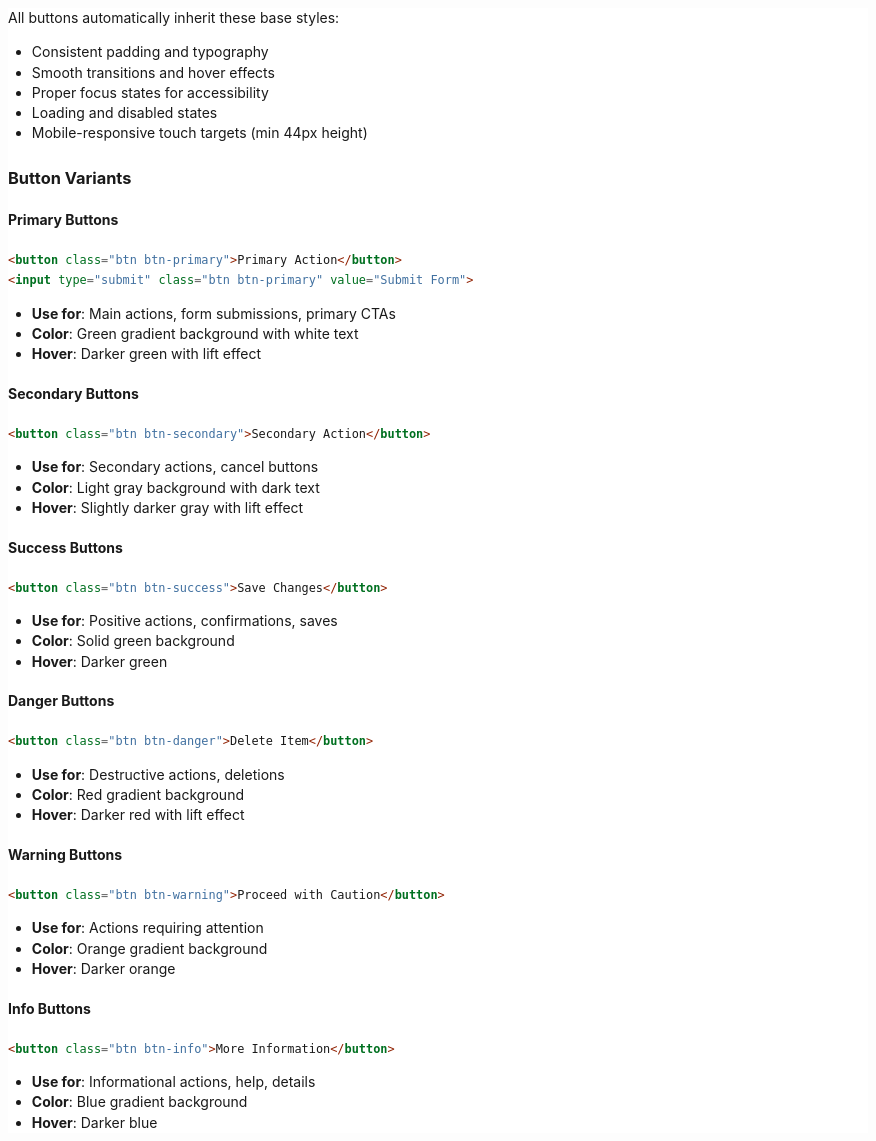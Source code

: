 All buttons automatically inherit these base styles:
- Consistent padding and typography
- Smooth transitions and hover effects
- Proper focus states for accessibility
- Loading and disabled states
- Mobile-responsive touch targets (min 44px height)

### Button Variants

#### Primary Buttons
```html
<button class="btn btn-primary">Primary Action</button>
<input type="submit" class="btn btn-primary" value="Submit Form">
```
- **Use for**: Main actions, form submissions, primary CTAs
- **Color**: Green gradient background with white text
- **Hover**: Darker green with lift effect

#### Secondary Buttons  
```html
<button class="btn btn-secondary">Secondary Action</button>
```
- **Use for**: Secondary actions, cancel buttons
- **Color**: Light gray background with dark text
- **Hover**: Slightly darker gray with lift effect

#### Success Buttons
```html
<button class="btn btn-success">Save Changes</button>
```
- **Use for**: Positive actions, confirmations, saves
- **Color**: Solid green background
- **Hover**: Darker green

#### Danger Buttons
```html
<button class="btn btn-danger">Delete Item</button>
```
- **Use for**: Destructive actions, deletions
- **Color**: Red gradient background
- **Hover**: Darker red with lift effect

#### Warning Buttons
```html
<button class="btn btn-warning">Proceed with Caution</button>
```
- **Use for**: Actions requiring attention
- **Color**: Orange gradient background
- **Hover**: Darker orange

#### Info Buttons
```html
<button class="btn btn-info">More Information</button>
```
- **Use for**: Informational actions, help, details
- **Color**: Blue gradient background
- **Hover**: Darker blue
